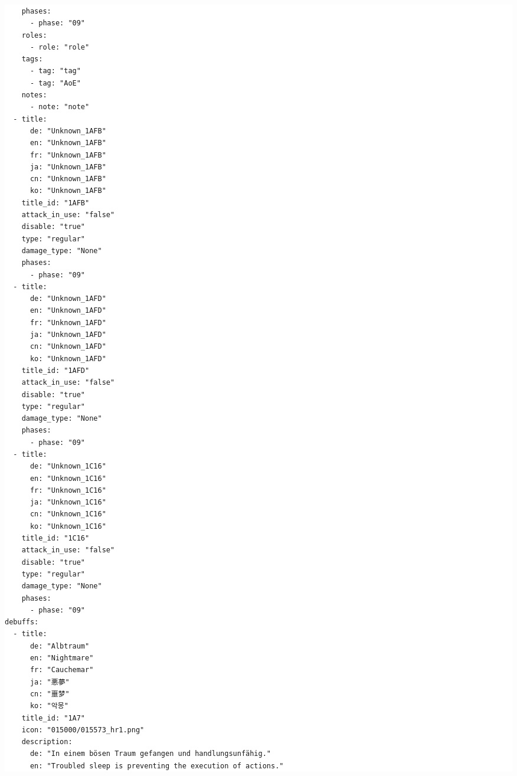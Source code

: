         phases:
          - phase: "09"
        roles:
          - role: "role"
        tags:
          - tag: "tag"
          - tag: "AoE"
        notes:
          - note: "note"
      - title:
          de: "Unknown_1AFB"
          en: "Unknown_1AFB"
          fr: "Unknown_1AFB"
          ja: "Unknown_1AFB"
          cn: "Unknown_1AFB"
          ko: "Unknown_1AFB"
        title_id: "1AFB"
        attack_in_use: "false"
        disable: "true"
        type: "regular"
        damage_type: "None"
        phases:
          - phase: "09"
      - title:
          de: "Unknown_1AFD"
          en: "Unknown_1AFD"
          fr: "Unknown_1AFD"
          ja: "Unknown_1AFD"
          cn: "Unknown_1AFD"
          ko: "Unknown_1AFD"
        title_id: "1AFD"
        attack_in_use: "false"
        disable: "true"
        type: "regular"
        damage_type: "None"
        phases:
          - phase: "09"
      - title:
          de: "Unknown_1C16"
          en: "Unknown_1C16"
          fr: "Unknown_1C16"
          ja: "Unknown_1C16"
          cn: "Unknown_1C16"
          ko: "Unknown_1C16"
        title_id: "1C16"
        attack_in_use: "false"
        disable: "true"
        type: "regular"
        damage_type: "None"
        phases:
          - phase: "09"
    debuffs:
      - title:
          de: "Albtraum"
          en: "Nightmare"
          fr: "Cauchemar"
          ja: "悪夢"
          cn: "噩梦"
          ko: "악몽"
        title_id: "1A7"
        icon: "015000/015573_hr1.png"
        description:
          de: "In einem bösen Traum gefangen und handlungsunfähig."
          en: "Troubled sleep is preventing the execution of actions."